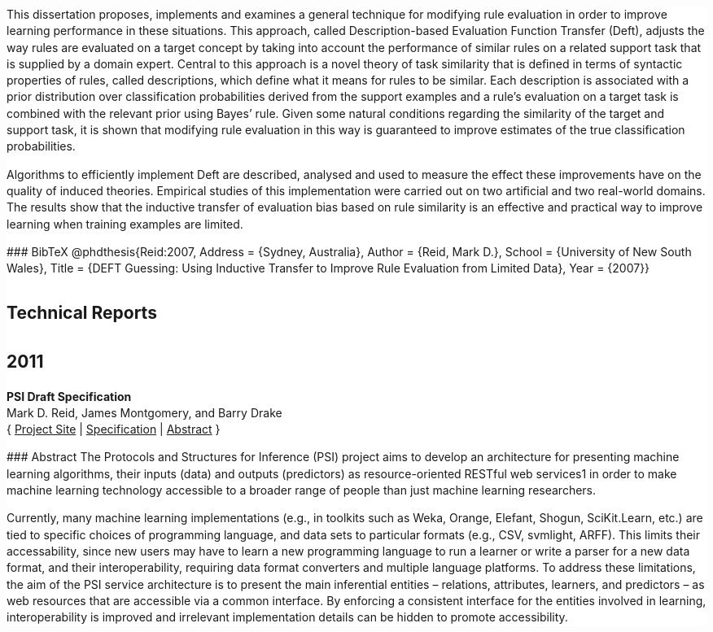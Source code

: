 This dissertation proposes, implements and examines a general technique for modifying rule evaluation in order to improve learning performance in these situations. This approach, called Description-based Evaluation Function Transfer (Deft), adjusts the way rules are evaluated on a target concept by taking into account the performance of similar rules on a related support task that is supplied by a domain expert. Central to this approach is a novel theory of task similarity that is deﬁned in terms of syntactic properties of rules, called descriptions, which define what it means for rules to be similar. Each description is associated with a prior distribution over classification probabilities derived from the support examples and a rule’s evaluation on a target task is combined with the relevant prior using Bayes’ rule. Given some natural conditions regarding the similarity of the target and support task, it is shown that modifying rule evaluation in this way is guaranteed to improve estimates of the true classification probabilities. 

<p> Algorithms to efficiently implement Deft are described, analysed and used to measure the effect these improvements have on the quality of induced theories. Empirical studies of this implementation were carried out on two artiﬁcial and two real-world domains. The results show that the inductive transfer of evaluation bias based on rule similarity is an effective and practical way to improve learning when training examples are limited.</p>
 </div>

 <div class="bibtex">
### BibTeX
	@phdthesis{Reid:2007,
	 Address = {Sydney, Australia},
	 Author = {Reid, Mark D.},
	 School = {University of New South Wales},
	 Title = {DEFT Guessing: Using Inductive Transfer to Improve Rule Evaluation from Limited Data},
	 Year = {2007}}
 </div>

</div>

## Technical Reports
<div class="section">

## 2011

**PSI Draft Specification**    
Mark D. Reid, James Montgomery, and Barry Drake    
{ [Project Site][psi] | [Specification][psi-spec] | [Abstract]() }

 <div class="abstract">
### Abstract
The Protocols and Structures for Inference (PSI) project aims to develop an architecture for presenting machine learning algorithms, their inputs (data) and outputs (predictors) as resource-oriented RESTful web services1 in order to make machine learning technology accessible to a broader range of people than just machine learning researchers.

Currently, many machine learning implementations (e.g., in toolkits such as Weka, Orange, Elefant, Shogun, SciKit.Learn, etc.) are tied to specific choices of programming language, and data sets to particular formats (e.g., CSV, svmlight, ARFF). This limits their accessability, since new users may have to learn a new programming language to run a learner or write a parser for a new data format, and their interoperability, requiring data format converters and multiple language platforms. To address these limitations, the aim of the PSI service architecture is to present the main inferential entities – relations, attributes, learners, and predictors – as web resources that are accessible via a common interface. By enforcing a consistent interface for the entities involved in learning, interoperability is improved and irrelevant implementation details can be hidden to promote accessibility.
 </div>


[julieanne]: http://cass.anu.edu.au/humanities/school_sites/staffmod.php
[eric]: http://cs.anu.edu.au/~Eric.McCreath/
[bob]: http://axiom.anu.edu.au/~williams/
[novi]: http://users.rsise.anu.edu.au/~nquadrianto/
[mal]: http://www.cse.unsw.edu.au/~malcolmr/
[wray]: http://nicta.com.au/people/buntinew
[tiberio]: http://www.tiberiocaetano.com/
[kristian]: http://www-kd.iai.uni-bonn.de/index.php?page=people_details&id=21
[javen]: http://users.cecs.anu.edu.au/~qshi/
[tim]: http://homepages.cwi.nl/~erven/
[nikete]: http://www.nikete.com/
[ejm]: https://researchers.anu.edu.au/researchers/montgomery-ej
[raf]: http://www.cs.berkeley.edu/~raf/
[peng]: http://ivg.au.tsinghua.edu.cn/index.php?n=People.PengSun
[jie]: http://www.tsinghua.edu.cn/publish/auen/1713/2011/20110506105532098625469/20110506105532098625469_.html
[dario]: https://sites.google.com/site/dariogg83/
[avi]: http://cs.anu.edu.au/user/4381
[jamesp]: http://users.cecs.anu.edu.au/~jpetterson/
[peter]: http://homepages.cwi.nl/~pdg/
[mindika]: https://cs.anu.edu.au/user/4382
[brendan]: https://cs.anu.edu.au/user/4806
[peng]: http://ivg.au.tsinghua.edu.cn/index.php?n=People.PengSun
[jie]: http://www.tsinghua.edu.cn/publish/auen/1713/2011/20110506105532098625469/20110506105532098625469_.html
[anton]: http://cs.adelaide.edu.au/~hengel/
[zhenhau]: http://cs.adelaide.edu.au/~zhenhua/
[mmmam12workshop]: http://icml2012marketswkshop.pbworks.com/
[mmmam12]: /bits/pubs/mmmam12.pdf
[css11workshop]: http://www.cs.umass.edu/~wallach/workshops/nips2011css/
[css11]: http://www.cs.umass.edu/~wallach/workshops/nips2011css/papers/Penna.pdf
[rml11]: /bits/pubs/nips11ws.pdf 
[rml11workshop]: http://rml.cecs.anu.edu.au/
[rml11video]: http://videolectures.net/nipsworkshops2011_reid_anatomy/
[rml11slides]: http://videolectures.net/site/normal_dl/tag=658116/nipsworkshops2011_reid_anatomy_01.pdf
[mlj14-aoso]: /bits/pubs/mlj14-aoso.pdf
[maxent13]: http://www.maxent2013.org
[maxent13-convex-gefs]: /bits/pubs/maxent13-convex-gefs.pdf
[maxent13-update-gefs]: /bits/pubs/maxent13-update-gefs.pdf
[acml13]: http://acml2013.conference.nicta.com.au
[acml13-minitrade]: /bits/pubs/acml13-minitrade.pdf
[bounds]: http://dl.dropbox.com/u/38668/Papers/Generalization_Bounds.pdf
[aistats2010]: http://aistats.org/
[aistats10]: http://jmlr.csail.mit.edu/proceedings/papers/v9/reid10a/reid10a.pdf
[icdm09]: /bits/pubs/icdm09.pdf
[procicdm]: http://www.cs.umbc.edu/ICDM09/program.html
[colt09]: /bits/pubs/colt09.pdf
[colt09slides]: http://users.rsise.anu.edu.au/~mreid/files/slides/COLT2009.pdf
[proccolt09]: http://www.cs.mcgill.ca/~colt2009/proceedings.html
[colt11]: /bits/pubs/colt11.pdf 
[colt11video]: http://videolectures.net/colt2011_williamson_risk/
[proccolt2011]: http://colt2011.sztaki.hu/accepted_papers.html
[nips11]: /bits/pubs/nips11.pdf
[procnips2011]: http://nips.cc/Conferences/2011/Program/accepted-papers.php
[nips12]: http://nips.cc/Conferences/2012/
[nips12-stochmix]: /bits/pubs/nips12-stochmix.pdf
[nips12-markets]: /bits/pubs/nips12-markets.pdf
[ci12]: /bits/pubs/ci12.pdf
[procci2012]: http://www.ci2012.org/accepted-papers
[icml12]: http://icml.cc/2012/
[icml12-fdiv]: /bits/pubs/icml12-fdiv.pdf
[icml12-aoso]: /bits/pubs/icml12-aoso.pdf
[icml12-multi]: /bits/pubs/icml12-multi.pdf
[icml09]: /bits/pubs/icml09.pdf
[icml09slides]: http://users.rsise.anu.edu.au/~mreid/files/slides/ICML2009.pdf
[procicml09]: http://www.cs.mcgill.ca/~icml2009/abstracts.html
[unsw07]: /bits/pubs/unsw07.pdf
[isj01]: /bits/pubs/isj02.pdf
[ilp04]: /bits/pubs/ilp04.pdf
[ilp00]: /bits/pubs/ilp00.pdf
[icml00]: /bits/pubs/icml00.pdf
[ds99]: /bits/pubs/ds99.pdf
[psi]: http://psi.cecs.anu.edu.au/
[psi-spec]: http://psi.cecs.anu.edu.au/spec/index.html
[pat06]: http://pericles.ipaustralia.gov.au/ols/searching/patsearch/search_section.jsp?sectionCode=DTL&keyNo=2006252174&type=S
[arxiv09]: http://arxiv.org/abs/0901.0356
[arxiv10]: http://arxiv.org/abs/1009.3346
[scholar]: http://scholar.google.com/citations?hl=en&user=H2dgqTYAAAAJ